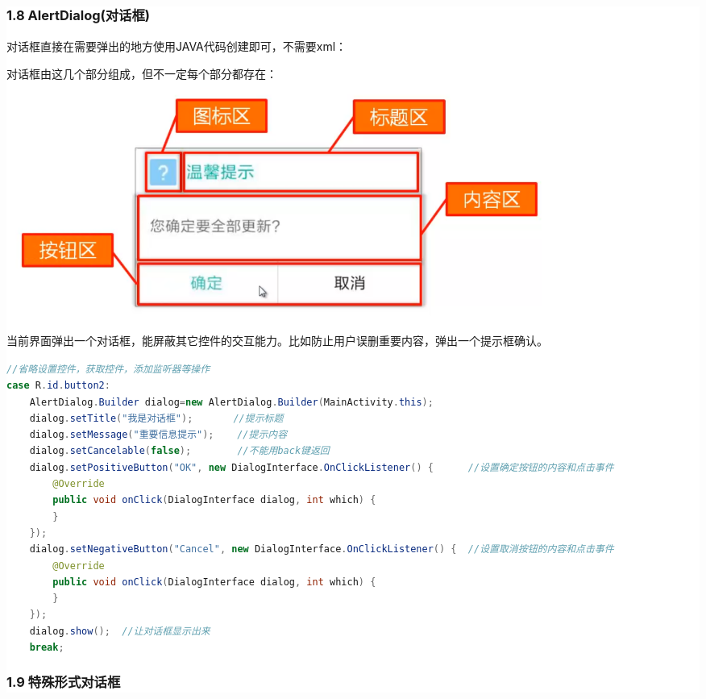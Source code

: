 

### 1.8 AlertDialog(对话框)

对话框直接在需要弹出的地方使用JAVA代码创建即可，不需要xml：

对话框由这几个部分组成，但不一定每个部分都存在：

<img src="Android%E9%9B%B6%E5%9F%BA%E7%A1%80%E5%BC%80%E5%8F%91.assets/image-20210117133131504.png" alt="image-20210117133131504" style="zoom:67%;" />

当前界面弹出一个对话框，能屏蔽其它控件的交互能力。比如防止用户误删重要内容，弹出一个提示框确认。

```java
//省略设置控件，获取控件，添加监听器等操作
case R.id.button2:
    AlertDialog.Builder dialog=new AlertDialog.Builder(MainActivity.this);
    dialog.setTitle("我是对话框");       //提示标题
    dialog.setMessage("重要信息提示");    //提示内容
    dialog.setCancelable(false);        //不能用back键返回
    dialog.setPositiveButton("OK", new DialogInterface.OnClickListener() {      //设置确定按钮的内容和点击事件
        @Override
        public void onClick(DialogInterface dialog, int which) {
        }
    });
    dialog.setNegativeButton("Cancel", new DialogInterface.OnClickListener() {  //设置取消按钮的内容和点击事件
        @Override
        public void onClick(DialogInterface dialog, int which) {
        }
    });
    dialog.show();  //让对话框显示出来
    break;
```



### 1.9 特殊形式对话框
